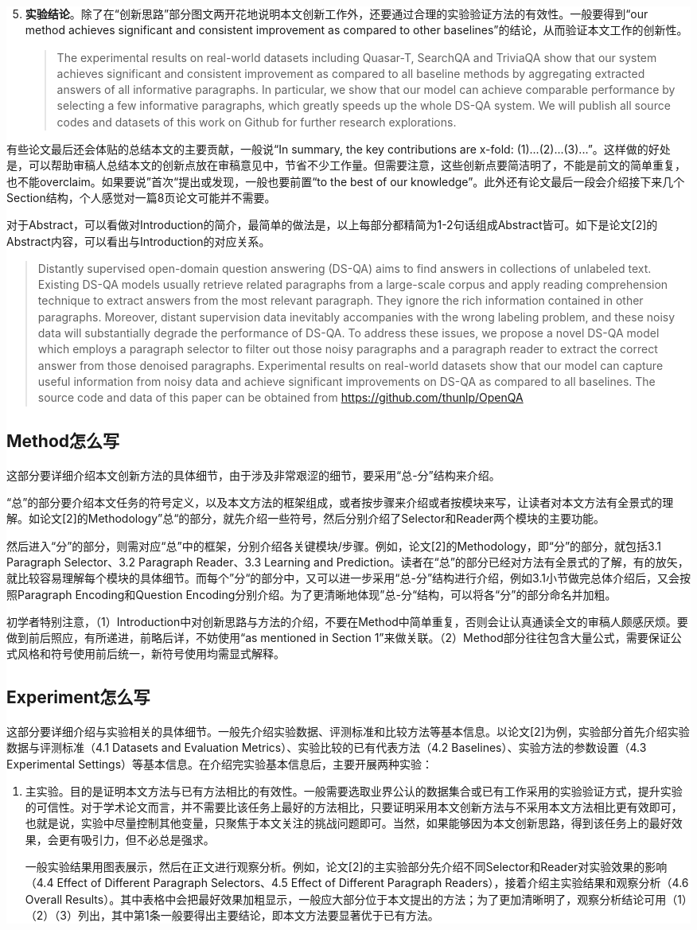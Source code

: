 5. **实验结论**。除了在“创新思路”部分图文两开花地说明本文创新工作外，还要通过合理的实验验证方法的有效性。一般要得到“our method achieves significant and consistent improvement as compared to other baselines”的结论，从而验证本文工作的创新性。

   > The experimental results on real-world datasets including Quasar-T, SearchQA and TriviaQA show that our system achieves significant and consistent improvement as compared to all baseline methods by aggregating extracted answers of all informative paragraphs. In particular, we show that our model can achieve comparable performance by selecting a few informative paragraphs, which greatly speeds up the whole DS-QA system. We will publish all source codes and datasets of this work on Github for further research explorations.

有些论文最后还会体贴的总结本文的主要贡献，一般说“In summary, the key contributions are x-fold: (1)...(2)...(3)...”。这样做的好处是，可以帮助审稿人总结本文的创新点放在审稿意见中，节省不少工作量。但需要注意，这些创新点要简洁明了，不能是前文的简单重复，也不能overclaim。如果要说”首次“提出或发现，一般也要前置“to the best of our knowledge”。此外还有论文最后一段会介绍接下来几个Section结构，个人感觉对一篇8页论文可能并不需要。

对于Abstract，可以看做对Introduction的简介，最简单的做法是，以上每部分都精简为1-2句话组成Abstract皆可。如下是论文[2]的Abstract内容，可以看出与Introduction的对应关系。

> Distantly supervised open-domain question answering (DS-QA) aims to find answers in collections of unlabeled text. Existing DS-QA models usually retrieve related paragraphs from a large-scale corpus and apply reading comprehension technique to extract answers from the most relevant paragraph. They ignore the rich information contained in other paragraphs. Moreover, distant supervision data inevitably accompanies with the wrong labeling problem, and these noisy data will substantially degrade the performance of DS-QA. To address these issues, we propose a novel DS-QA model which employs a paragraph selector to filter out those noisy paragraphs and a paragraph reader to extract the correct answer from those denoised paragraphs. Experimental results on real-world datasets show that our model can capture useful information from noisy data and achieve significant improvements on DS-QA as compared to all baselines. The source code and data of this paper can be obtained from https://github.com/thunlp/OpenQA 

## Method怎么写

这部分要详细介绍本文创新方法的具体细节，由于涉及非常艰涩的细节，要采用“总-分”结构来介绍。

“总”的部分要介绍本文任务的符号定义，以及本文方法的框架组成，或者按步骤来介绍或者按模块来写，让读者对本文方法有全景式的理解。如论文[2]的Methodology”总“的部分，就先介绍一些符号，然后分别介绍了Selector和Reader两个模块的主要功能。

然后进入“分”的部分，则需对应“总”中的框架，分别介绍各关键模块/步骤。例如，论文[2]的Methodology，即“分”的部分，就包括3.1 Paragraph Selector、3.2 Paragraph Reader、3.3 Learning and Prediction。读者在“总”的部分已经对方法有全景式的了解，有的放矢，就比较容易理解每个模块的具体细节。而每个”分“的部分中，又可以进一步采用“总-分”结构进行介绍，例如3.1小节做完总体介绍后，又会按照Paragraph Encoding和Question Encoding分别介绍。为了更清晰地体现”总-分“结构，可以将各“分”的部分命名并加粗。

初学者特别注意，（1）Introduction中对创新思路与方法的介绍，不要在Method中简单重复，否则会让认真通读全文的审稿人颇感厌烦。要做到前后照应，有所递进，前略后详，不妨使用“as mentioned in Section 1”来做关联。（2）Method部分往往包含大量公式，需要保证公式风格和符号使用前后统一，新符号使用均需显式解释。

## Experiment怎么写

这部分要详细介绍与实验相关的具体细节。一般先介绍实验数据、评测标准和比较方法等基本信息。以论文[2]为例，实验部分首先介绍实验数据与评测标准（4.1 Datasets and Evaluation Metrics）、实验比较的已有代表方法（4.2 Baselines）、实验方法的参数设置（4.3 Experimental Settings）等基本信息。在介绍完实验基本信息后，主要开展两种实验：

1. 主实验。目的是证明本文方法与已有方法相比的有效性。一般需要选取业界公认的数据集合或已有工作采用的实验验证方式，提升实验的可信性。对于学术论文而言，并不需要比该任务上最好的方法相比，只要证明采用本文创新方法与不采用本文方法相比更有效即可，也就是说，实验中尽量控制其他变量，只聚焦于本文关注的挑战问题即可。当然，如果能够因为本文创新思路，得到该任务上的最好效果，会更有吸引力，但不必总是强求。

   一般实验结果用图表展示，然后在正文进行观察分析。例如，论文[2]的主实验部分先介绍不同Selector和Reader对实验效果的影响（4.4 Effect of Different Paragraph Selectors、4.5 Effect of Different Paragraph Readers），接着介绍主实验结果和观察分析（4.6 Overall Results）。其中表格中会把最好效果加粗显示，一般应大部分位于本文提出的方法；为了更加清晰明了，观察分析结论可用（1）（2）（3）列出，其中第1条一般要得出主要结论，即本文方法要显著优于已有方法。
